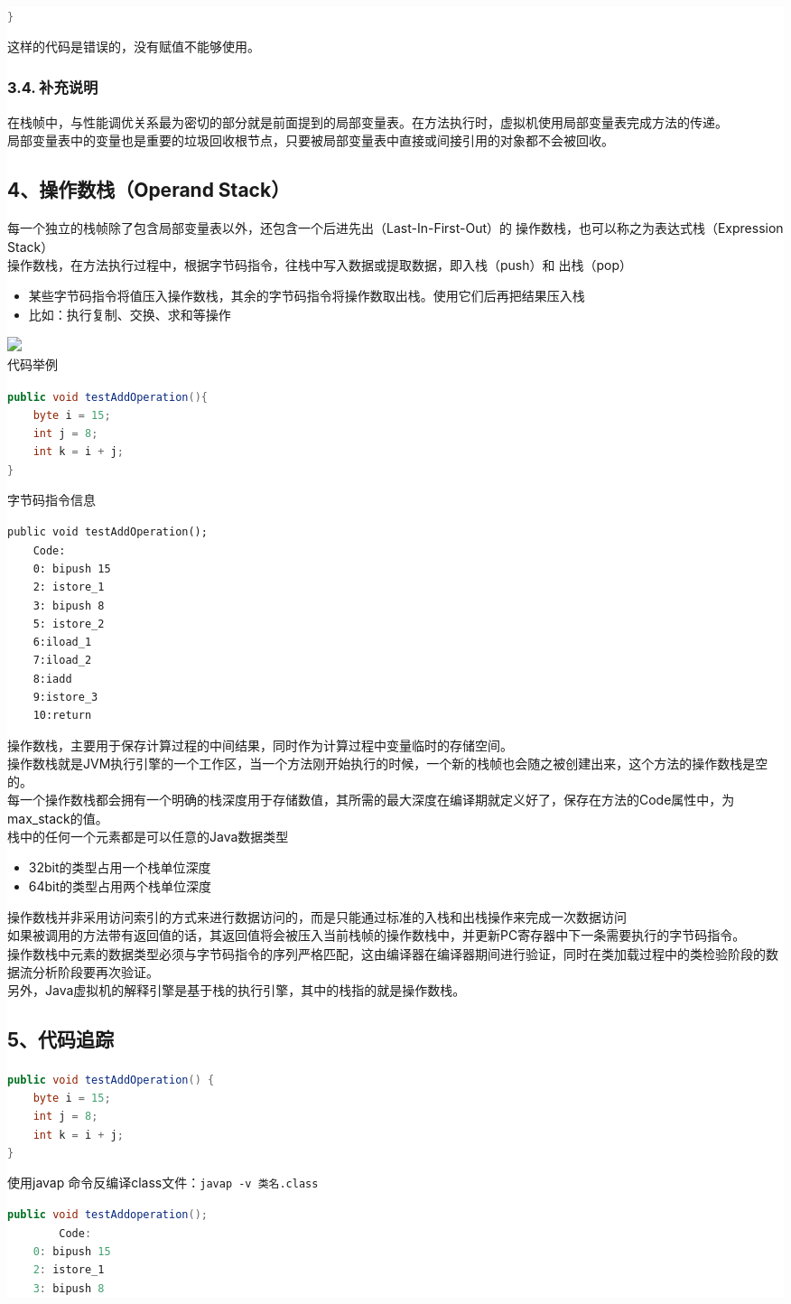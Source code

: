 ```java
}
```
这样的代码是错误的，没有赋值不能够使用。
<a name="b07612c3"></a>
### 3.4. 补充说明
在栈帧中，与性能调优关系最为密切的部分就是前面提到的局部变量表。在方法执行时，虚拟机使用局部变量表完成方法的传递。<br />局部变量表中的变量也是重要的垃圾回收根节点，只要被局部变量表中直接或间接引用的对象都不会被回收。
<a name="65dab033"></a>
## 4、操作数栈（Operand Stack）
每一个独立的栈帧除了包含局部变量表以外，还包含一个后进先出（Last-In-First-Out）的 操作数栈，也可以称之为表达式栈（Expression Stack）<br />操作数栈，在方法执行过程中，根据字节码指令，往栈中写入数据或提取数据，即入栈（push）和 出栈（pop）

- 某些字节码指令将值压入操作数栈，其余的字节码指令将操作数取出栈。使用它们后再把结果压入栈
- 比如：执行复制、交换、求和等操作

![](https://cdn.nlark.com/yuque/0/2023/jpeg/396745/1698495227975-c11d7f82-6bf5-46df-be8c-ea174d0070d6.jpeg)<br />代码举例
```java
public void testAddOperation(){
    byte i = 15; 
    int j = 8; 
    int k = i + j;
}
```
字节码指令信息
```shell
public void testAddOperation(); 
    Code:
    0: bipush 15
    2: istore_1 
    3: bipush 8
    5: istore_2 
    6:iload_1 
    7:iload_2 
    8:iadd
    9:istore_3 
    10:return
```
操作数栈，主要用于保存计算过程的中间结果，同时作为计算过程中变量临时的存储空间。<br />操作数栈就是JVM执行引擎的一个工作区，当一个方法刚开始执行的时候，一个新的栈帧也会随之被创建出来，这个方法的操作数栈是空的。<br />每一个操作数栈都会拥有一个明确的栈深度用于存储数值，其所需的最大深度在编译期就定义好了，保存在方法的Code属性中，为max_stack的值。<br />栈中的任何一个元素都是可以任意的Java数据类型

- 32bit的类型占用一个栈单位深度
- 64bit的类型占用两个栈单位深度

操作数栈并非采用访问索引的方式来进行数据访问的，而是只能通过标准的入栈和出栈操作来完成一次数据访问<br />如果被调用的方法带有返回值的话，其返回值将会被压入当前栈帧的操作数栈中，并更新PC寄存器中下一条需要执行的字节码指令。<br />操作数栈中元素的数据类型必须与字节码指令的序列严格匹配，这由编译器在编译器期间进行验证，同时在类加载过程中的类检验阶段的数据流分析阶段要再次验证。<br />另外，Java虚拟机的解释引擎是基于栈的执行引擎，其中的栈指的就是操作数栈。
<a name="b811193e"></a>
## 5、代码追踪
```java
public void testAddOperation() {
    byte i = 15;
    int j = 8;
    int k = i + j;
}
```
使用javap 命令反编译class文件：`javap -v 类名.class`
```java
public void testAddoperation(); 
		Code:
	0: bipush 15 
	2: istore_1 
	3: bipush 8
```